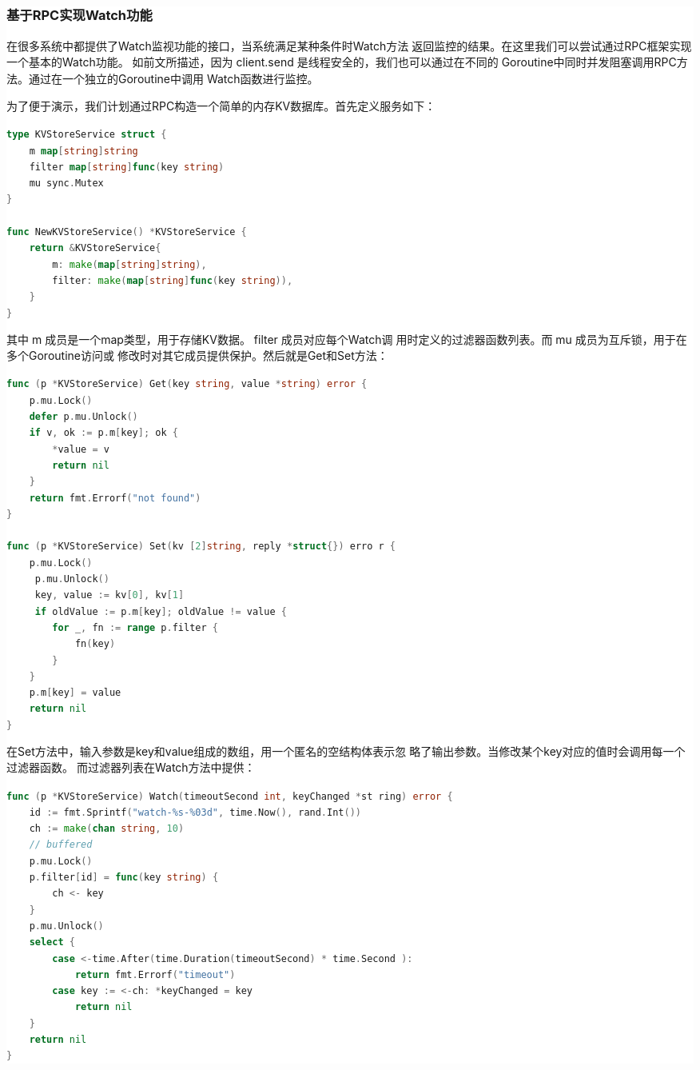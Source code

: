 ### 基于RPC实现Watch功能
在很多系统中都提供了Watch监视功能的接口，当系统满足某种条件时Watch方法 返回监控的结果。在这里我们可以尝试通过RPC框架实现一个基本的Watch功能。 如前文所描述，因为 client.send 是线程安全的，我们也可以通过在不同的 Goroutine中同时并发阻塞调用RPC方法。通过在一个独立的Goroutine中调用 Watch函数进行监控。

为了便于演示，我们计划通过RPC构造一个简单的内存KV数据库。首先定义服务如下：
```go
type KVStoreService struct { 
    m map[string]string 
    filter map[string]func(key string) 
    mu sync.Mutex 
}

func NewKVStoreService() *KVStoreService { 
    return &KVStoreService{ 
        m: make(map[string]string), 
        filter: make(map[string]func(key string)), 
    } 
}
```
其中 m 成员是一个map类型，用于存储KV数据。 filter 成员对应每个Watch调 用时定义的过滤器函数列表。而 mu 成员为互斥锁，用于在多个Goroutine访问或 修改时对其它成员提供保护。然后就是Get和Set方法：
```go
func (p *KVStoreService) Get(key string, value *string) error { 
    p.mu.Lock() 
    defer p.mu.Unlock() 
    if v, ok := p.m[key]; ok { 
        *value = v 
        return nil 
    }
    return fmt.Errorf("not found") 
}

func (p *KVStoreService) Set(kv [2]string, reply *struct{}) erro r { 
    p.mu.Lock() 
     p.mu.Unlock() 
     key, value := kv[0], kv[1] 
     if oldValue := p.m[key]; oldValue != value { 
        for _, fn := range p.filter { 
            fn(key) 
        } 
    }
    p.m[key] = value 
    return nil 
}
```
在Set方法中，输入参数是key和value组成的数组，用一个匿名的空结构体表示忽 略了输出参数。当修改某个key对应的值时会调用每一个过滤器函数。 而过滤器列表在Watch方法中提供：
```go
func (p *KVStoreService) Watch(timeoutSecond int, keyChanged *st ring) error { 
    id := fmt.Sprintf("watch-%s-%03d", time.Now(), rand.Int()) 
    ch := make(chan string, 10) 
    // buffered 
    p.mu.Lock() 
    p.filter[id] = func(key string) { 
        ch <- key
    } 
    p.mu.Unlock() 
    select { 
        case <-time.After(time.Duration(timeoutSecond) * time.Second ): 
            return fmt.Errorf("timeout") 
        case key := <-ch: *keyChanged = key 
            return nil 
    }
    return nil 
}
```